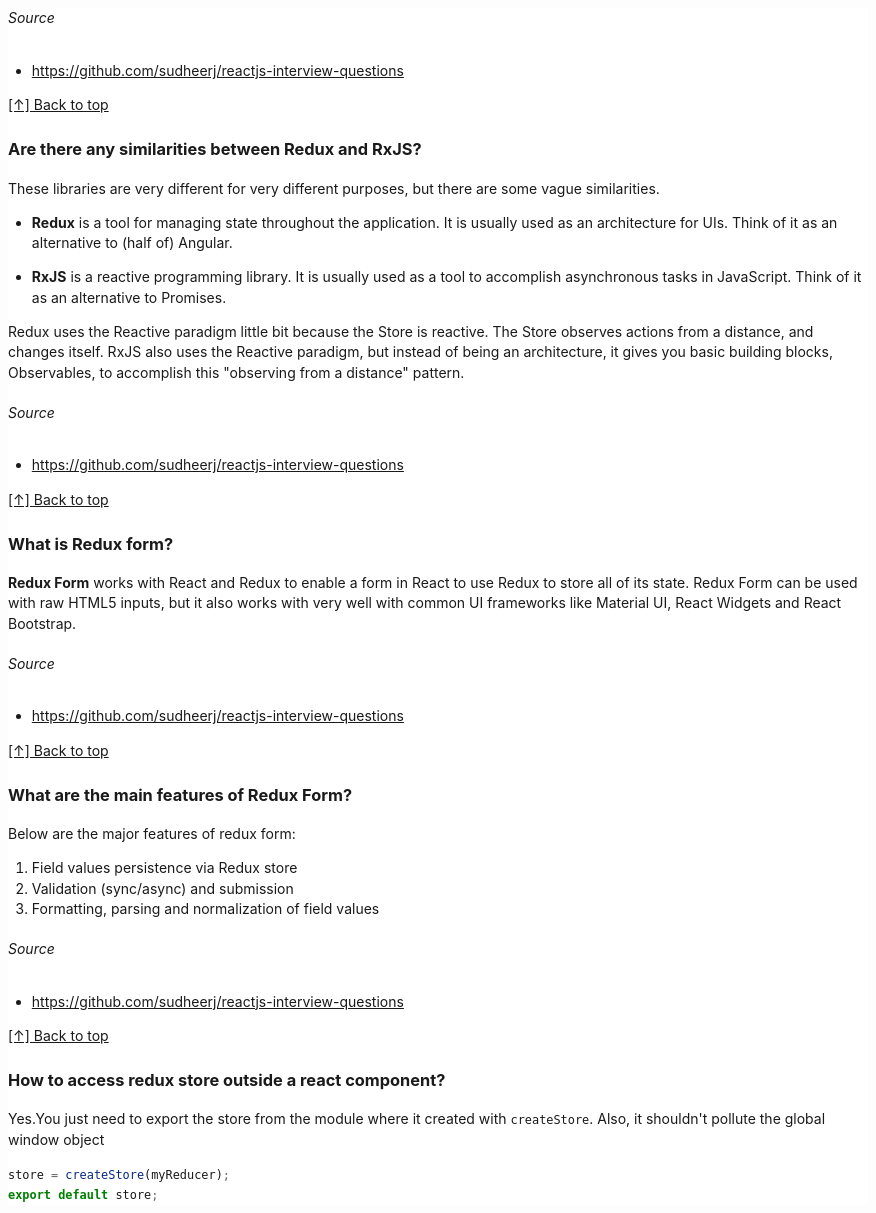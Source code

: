 ###### Source

* https://github.com/sudheerj/reactjs-interview-questions

[[↑] Back to top](#Redux)
### Are there any similarities between Redux and RxJS?

These libraries are very different for very different purposes, but there are some vague similarities.

* **Redux** is a tool for managing state throughout the application. It is usually used as an architecture for UIs. Think of it as an alternative to (half of) Angular. 

* **RxJS** is a reactive programming library. It is usually used as a tool to accomplish asynchronous tasks in JavaScript. Think of it as an alternative to Promises. 

Redux uses the Reactive paradigm little bit because the Store is reactive. The Store observes actions from a distance, and changes itself. RxJS also uses the Reactive paradigm, but instead of being an architecture, it gives you basic building blocks, Observables, to accomplish this "observing from a distance" pattern.

###### Source

* https://github.com/sudheerj/reactjs-interview-questions

[[↑] Back to top](#Redux)
### What is Redux form?

**Redux Form** works with React and Redux to enable a form in React to use Redux to store all of its state. Redux Form can be used with raw HTML5 inputs, but it also works with very well with common UI frameworks like Material UI, React Widgets and React Bootstrap.

###### Source

* https://github.com/sudheerj/reactjs-interview-questions

[[↑] Back to top](#Redux)
### What are the main features of Redux Form?

Below are the major features of redux form:
1. Field values persistence via Redux store
2. Validation (sync/async) and submission
3. Formatting, parsing and normalization of field values

###### Source

* https://github.com/sudheerj/reactjs-interview-questions

[[↑] Back to top](#Redux)
### How to access redux store outside a react component?

Yes.You just need to export the store from the module where it created with `createStore`. Also, it shouldn't pollute the global window object
```js
store = createStore(myReducer);
export default store;
```
